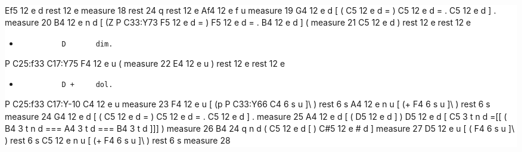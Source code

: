 Ef5   12        e     d
rest  12        e
measure 18
rest  24        q
rest  12        e
Af4   12        e f   u
measure 19
G4    12        e     d  [     (
C5    12        e     d  =     )
C5    12        e     d  =      .
C5    12        e     d  ]      .
measure 20
B4    12        e n   d  [     (Z
P    C33:Y73
F5    12        e     d  =     )
F5    12        e     d  =      .
B4    12        e     d  ]     (
measure 21
C5    12        e     d        )
rest  12        e
rest  12        e
*               D       dim.
P  C25:f33  C17:Y75
F4    12        e     u        (
measure 22
E4    12        e     u        )
rest  12        e
rest  12        e
*               D +     dol.
P  C25:f33  C17:Y-10
C4    12        e     u
measure 23
F4    12        e     u  [     (p
P    C33:Y66
C4     6        s     u  ]\    )
rest   6        s
A4    12        e n   u  [     (+
F4     6        s     u  ]\    )
rest   6        s
measure 24
G4    12        e     d  [     (
C5    12        e     d  =     )
C5    12        e     d  =      .
C5    12        e     d  ]      .
measure 25
A4    12        e     d  [     (
D5    12        e     d  ]     )
D5    12        e     d  [
C5     3        t n   d  =[[   (
B4     3        t n   d  ===
A4     3        t     d  ===
B4     3        t     d  ]]]   )
measure 26
B4    24        q n   d        (
C5    12        e     d  [     )
C#5   12        e #   d  ]
measure 27
D5    12        e     u  [     (
F4     6        s     u  ]\    )
rest   6        s
C5    12        e n   u  [     (+
F4     6        s     u  ]\    )
rest   6        s
measure 28